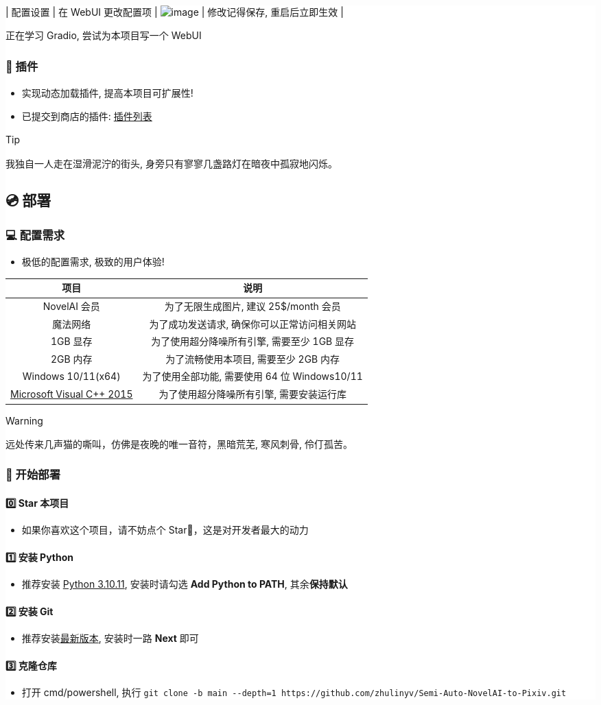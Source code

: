 | 配置设置 | 在 WebUI 更改配置项 | ![image](https://github.com/zhulinyv/Semi-Auto-NovelAI-to-Pixiv/blob/main/files/imgs/14.png?raw=true) | 修改记得保存, 重启后立即生效 |

正在学习 Gradio, 尝试为本项目写一个 WebUI

### 🔌 插件

- 实现动态加载插件, 提高本项目可扩展性!

- 已提交到商店的插件: [插件列表](https://github.com/zhulinyv/Semi-Auto-NovelAI-to-Pixiv/blob/main/files/plugins.json)

> [!TIP]
> 我独自一人走在湿滑泥泞的街头, 身旁只有寥寥几盏路灯在暗夜中孤寂地闪烁。

## 💿 部署

### 💻 配置需求

- 极低的配置需求, 极致的用户体验!

| 项目 | 说明 |
|:---:|:---:|
| NovelAI 会员 | 为了无限生成图片, 建议 25$/month 会员|
| 魔法网络 | 为了成功发送请求, 确保你可以正常访问相关网站 |
| 1GB 显存 | 为了使用超分降噪所有引擎, 需要至少 1GB 显存 |
| 2GB 内存 | 为了流畅使用本项目, 需要至少 2GB 内存 |
| Windows 10/11(x64) | 为了使用全部功能, 需要使用 64 位 Windows10/11 |
| [Microsoft Visual C++ 2015](https://www.microsoft.com/en-us/download/details.aspx?id=53587) | 为了使用超分降噪所有引擎, 需要安装运行库 |

> [!WARNING]
> 远处传来几声猫的嘶叫，仿佛是夜晚的唯一音符，黑暗荒芜, 寒风刺骨, 伶仃孤苦。

### 🎉 开始部署

#### 0️⃣ Star 本项目

- 如果你喜欢这个项目，请不妨点个 Star🌟，这是对开发者最大的动力

#### 1️⃣ 安装 Python

- 推荐安装 [Python 3.10.11](https://www.python.org/ftp/python/3.10.11/python-3.10.11-amd64.exe), 安装时请勾选 **Add Python to PATH**, 其余**保持默认**

#### 2️⃣ 安装 Git

- 推荐安装[最新版本](https://git-scm.com/download/win), 安装时一路 **Next** 即可

#### 3️⃣ 克隆仓库

- 打开 cmd/powershell, 执行 `git clone -b main --depth=1 https://github.com/zhulinyv/Semi-Auto-NovelAI-to-Pixiv.git`
